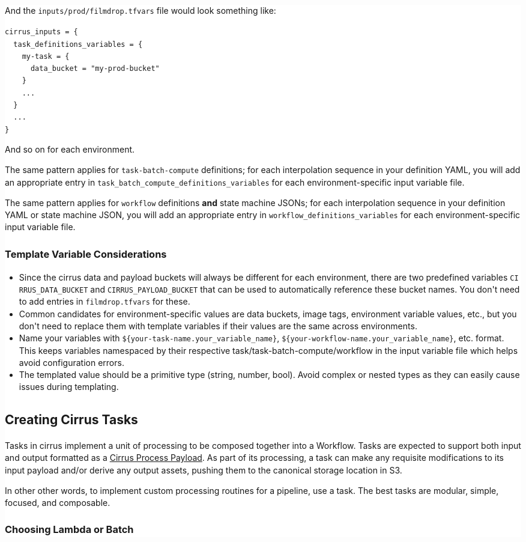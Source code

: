 And the `inputs/prod/filmdrop.tfvars` file would look something like:
```hcl
cirrus_inputs = {
  task_definitions_variables = {
    my-task = {
      data_bucket = "my-prod-bucket"
    }
    ...
  }
  ...
}
```

And so on for each environment.

The same pattern applies for `task-batch-compute` definitions; for each
interpolation sequence in your definition YAML, you will add an appropriate
entry in `task_batch_compute_definitions_variables` for each
environment-specific input variable file.

The same pattern applies for `workflow` definitions **and** state machine JSONs;
for each interpolation sequence in your definition YAML or state machine JSON,
you will add an appropriate entry in `workflow_definitions_variables` for each
environment-specific input variable file.

### Template Variable Considerations
  - Since the cirrus data and payload buckets will always be different for each
    environment, there are two predefined variables `CIRRUS_DATA_BUCKET` and
    `CIRRUS_PAYLOAD_BUCKET` that can be used to automatically reference these
    bucket names. You don't need to add entries in `filmdrop.tfvars` for these.
  - Common candidates for environment-specific values are data buckets, image
    tags, environment variable values, etc., but you don't need to replace them
    with template variables if their values are the same across environments.
  - Name your variables with `${your-task-name.your_variable_name}`,
    `${your-workflow-name.your_variable_name}`, etc. format. This keeps
    variables namespaced by their respective task/task-batch-compute/workflow in
    the input variable file which helps avoid configuration errors.
  - The templated value should be a primitive type (string, number, bool). Avoid
    complex or nested types as they can easily cause issues during templating.

## Creating Cirrus Tasks

Tasks in cirrus implement a unit of processing to be composed together into a
Workflow. Tasks are expected to support both input and output formatted as a
[Cirrus Process Payload](https://cirrus-geo.github.io/cirrus-geo/stable/cirrus/30_payload.html).
As part of its processing, a task can make any requisite modifications to its
input payload and/or derive any output assets, pushing them to the canonical
storage location in S3.

In other other words, to implement custom processing routines for a pipeline,
use a task. The best tasks are modular, simple, focused, and composable.

### Choosing Lambda or Batch
